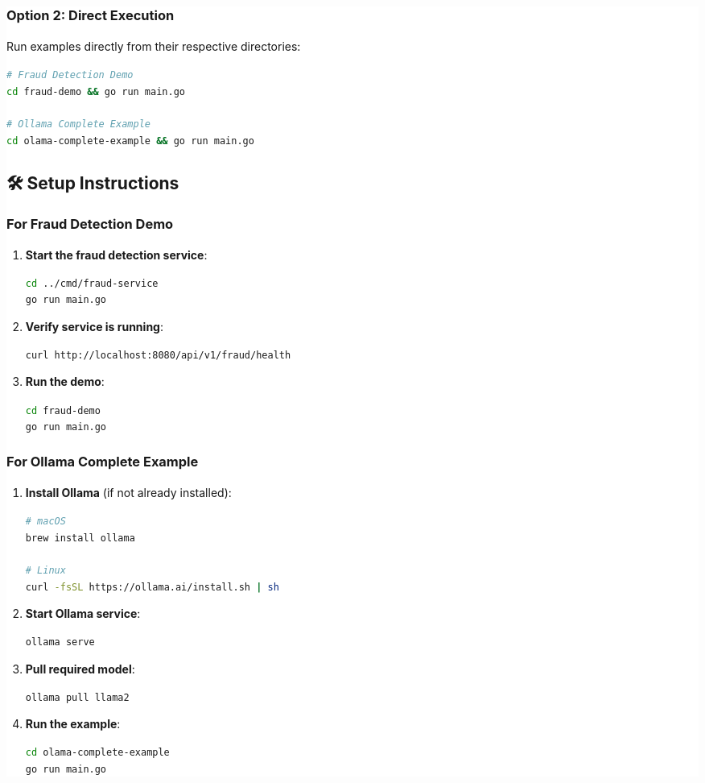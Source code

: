 ### **Option 2: Direct Execution**
Run examples directly from their respective directories:
```bash
# Fraud Detection Demo
cd fraud-demo && go run main.go

# Ollama Complete Example
cd olama-complete-example && go run main.go
```

## 🛠️ **Setup Instructions**

### **For Fraud Detection Demo**
1. **Start the fraud detection service**:
   ```bash
   cd ../cmd/fraud-service
   go run main.go
   ```

2. **Verify service is running**:
   ```bash
   curl http://localhost:8080/api/v1/fraud/health
   ```

3. **Run the demo**:
   ```bash
   cd fraud-demo
   go run main.go
   ```

### **For Ollama Complete Example**
1. **Install Ollama** (if not already installed):
   ```bash
   # macOS
   brew install ollama

   # Linux
   curl -fsSL https://ollama.ai/install.sh | sh
   ```

2. **Start Ollama service**:
   ```bash
   ollama serve
   ```

3. **Pull required model**:
   ```bash
   ollama pull llama2
   ```

4. **Run the example**:
   ```bash
   cd olama-complete-example
   go run main.go
   ```
